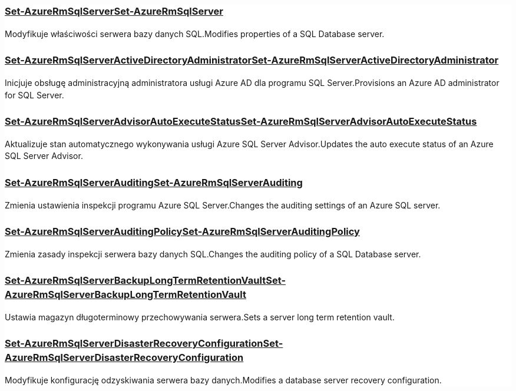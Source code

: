 ### [<span data-ttu-id="ae2dd-381">Set-AzureRmSqlServer</span><span class="sxs-lookup"><span data-stu-id="ae2dd-381">Set-AzureRmSqlServer</span></span>](Set-AzureRmSqlServer.md)
<span data-ttu-id="ae2dd-382">Modyfikuje właściwości serwera bazy danych SQL.</span><span class="sxs-lookup"><span data-stu-id="ae2dd-382">Modifies properties of a SQL Database server.</span></span>

### [<span data-ttu-id="ae2dd-383">Set-AzureRmSqlServerActiveDirectoryAdministrator</span><span class="sxs-lookup"><span data-stu-id="ae2dd-383">Set-AzureRmSqlServerActiveDirectoryAdministrator</span></span>](Set-AzureRmSqlServerActiveDirectoryAdministrator.md)
<span data-ttu-id="ae2dd-384">Inicjuje obsługę administracyjną administratora usługi Azure AD dla programu SQL Server.</span><span class="sxs-lookup"><span data-stu-id="ae2dd-384">Provisions an Azure AD administrator for SQL Server.</span></span>

### [<span data-ttu-id="ae2dd-385">Set-AzureRmSqlServerAdvisorAutoExecuteStatus</span><span class="sxs-lookup"><span data-stu-id="ae2dd-385">Set-AzureRmSqlServerAdvisorAutoExecuteStatus</span></span>](Set-AzureRmSqlServerAdvisorAutoExecuteStatus.md)
<span data-ttu-id="ae2dd-386">Aktualizuje stan automatycznego wykonywania usługi Azure SQL Server Advisor.</span><span class="sxs-lookup"><span data-stu-id="ae2dd-386">Updates the auto execute status of an Azure SQL Server Advisor.</span></span>

### [<span data-ttu-id="ae2dd-387">Set-AzureRmSqlServerAuditing</span><span class="sxs-lookup"><span data-stu-id="ae2dd-387">Set-AzureRmSqlServerAuditing</span></span>](Set-AzureRmSqlServerAuditing.md)
<span data-ttu-id="ae2dd-388">Zmienia ustawienia inspekcji programu Azure SQL Server.</span><span class="sxs-lookup"><span data-stu-id="ae2dd-388">Changes the auditing settings of an Azure SQL server.</span></span>

### [<span data-ttu-id="ae2dd-389">Set-AzureRmSqlServerAuditingPolicy</span><span class="sxs-lookup"><span data-stu-id="ae2dd-389">Set-AzureRmSqlServerAuditingPolicy</span></span>](Set-AzureRmSqlServerAuditingPolicy.md)
<span data-ttu-id="ae2dd-390">Zmienia zasady inspekcji serwera bazy danych SQL.</span><span class="sxs-lookup"><span data-stu-id="ae2dd-390">Changes the auditing policy of a SQL Database server.</span></span>

### [<span data-ttu-id="ae2dd-391">Set-AzureRmSqlServerBackupLongTermRetentionVault</span><span class="sxs-lookup"><span data-stu-id="ae2dd-391">Set-AzureRmSqlServerBackupLongTermRetentionVault</span></span>](Set-AzureRmSqlServerBackupLongTermRetentionVault.md)
<span data-ttu-id="ae2dd-392">Ustawia magazyn długoterminowy przechowywania serwera.</span><span class="sxs-lookup"><span data-stu-id="ae2dd-392">Sets a server long term retention vault.</span></span>

### [<span data-ttu-id="ae2dd-393">Set-AzureRmSqlServerDisasterRecoveryConfiguration</span><span class="sxs-lookup"><span data-stu-id="ae2dd-393">Set-AzureRmSqlServerDisasterRecoveryConfiguration</span></span>](Set-AzureRmSqlServerDisasterRecoveryConfiguration.md)
<span data-ttu-id="ae2dd-394">Modyfikuje konfigurację odzyskiwania serwera bazy danych.</span><span class="sxs-lookup"><span data-stu-id="ae2dd-394">Modifies a database server recovery configuration.</span></span>

